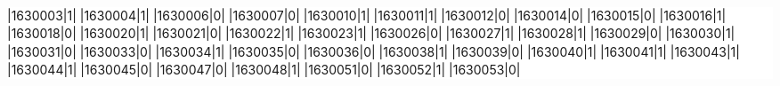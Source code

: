 |1630003|1|
|1630004|1|
|1630006|0|
|1630007|0|
|1630010|1|
|1630011|1|
|1630012|0|
|1630014|0|
|1630015|0|
|1630016|1|
|1630018|0|
|1630020|1|
|1630021|0|
|1630022|1|
|1630023|1|
|1630026|0|
|1630027|1|
|1630028|1|
|1630029|0|
|1630030|1|
|1630031|0|
|1630033|0|
|1630034|1|
|1630035|0|
|1630036|0|
|1630038|1|
|1630039|0|
|1630040|1|
|1630041|1|
|1630043|1|
|1630044|1|
|1630045|0|
|1630047|0|
|1630048|1|
|1630051|0|
|1630052|1|
|1630053|0|